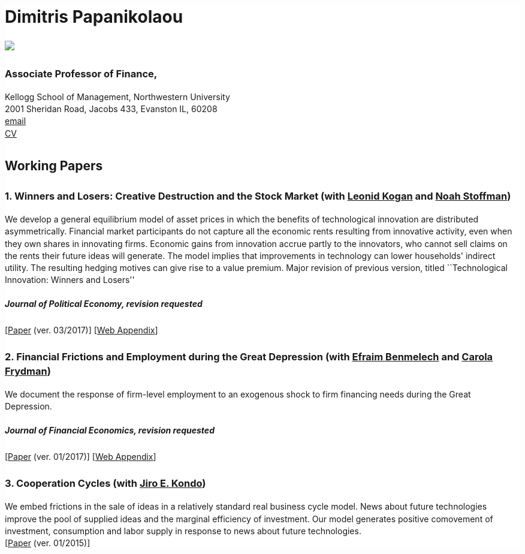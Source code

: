 Dimitris Papanikolaou
=====================
![](https://dl.dropboxusercontent.com/u/7796025/Website/default_files/image003.jpg)

### Associate Professor of Finance, 

Kellogg School of Management, Northwestern University  
2001 Sheridan Road, Jacobs 433, Evanston IL, 60208  
[email](mailto:d-papanikolaou@kellogg.northwestern.edu)  
[CV](http://dl.dropbox.com/u/7796025/Website/CV/cv_current.pdf) 

## Working Papers

### 1.	Winners and Losers: Creative Destruction and the Stock Market (with [Leonid Kogan](http://web.mit.edu/lkogan2/www/) and [Noah Stoffman](http://kelley.iu.edu/nstoffma/))

We develop a general equilibrium model of asset prices in which the benefits of technological innovation are distributed asymmetrically. Financial market participants do not capture all the economic rents resulting from innovative activity, even when they own shares in innovating firms. Economic gains from innovation accrue partly to the innovators, who cannot sell claims on the rents their future ideas will generate. The model implies that improvements in technology can lower households' indirect utility. The resulting hedging motives can give rise to a value premium. Major revision of previous version, titled ``Technological Innovation: Winners and Losers''  

##### Journal of Political Economy, revision requested

[[Paper](https://dl.dropbox.com/u/7796025/Website/KPS_GE.pdf)  (ver. 03/2017)] [[Web Appendix](http://dl.dropbox.com/u/7796025/Website/WebAppendix_KPS.pdf)]

### 2. Financial Frictions and Employment during the Great Depression (with [Efraim Benmelech](https://www.kellogg.northwestern.edu/faculty/directory/benmelech_efraim.aspx) and [Carola Frydman](http://www.kellogg.northwestern.edu/faculty/directory/frydman_carola.aspx))
We document the response of firm-level employment to an exogenous shock to firm financing needs during the Great Depression.

##### Journal of Financial Economics, revision requested

[[Paper](https://dl.dropboxusercontent.com/u/7796025/Website/GD_bfp.pdf)  (ver. 01/2017)] [[Web Appendix](https://dl.dropboxusercontent.com/u/7796025/Website/GD_OA.pdf)]

### 3.	Cooperation Cycles (with [Jiro E. Kondo](http://people.mcgill.ca/jiro.kondo/))
We embed frictions in the sale of ideas in a relatively standard real business cycle model. News about future technologies improve the pool of supplied ideas and the marginal efficiency of investment. Our model generates positive comovement of investment, consumption and labor supply in response to news about future technologies.  
[[Paper](https://dl.dropbox.com/u/7796025/Website/KPcycles.pdf)  (ver. 01/2015)]
